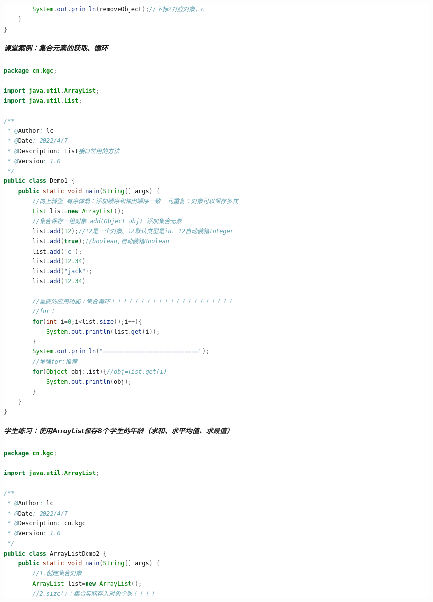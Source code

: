 ```java
		System.out.println(removeObject);//下标2对应对象，c
	}
}

```

##### 课堂案例：集合元素的获取、循环

```java
package cn.kgc;

import java.util.ArrayList;
import java.util.List;

/**
 * @Author: lc
 * @Date: 2022/4/7
 * @Description: List接口常用的方法
 * @Version: 1.0
 */
public class Demo1 {
	public static void main(String[] args) {
		//向上转型 有序体现：添加顺序和输出顺序一致  可重复：对象可以保存多次
		List list=new ArrayList();
		//集合保存一组对象 add(Object obj) 添加集合元素
		list.add(12);//12是一个对象。12默认类型是int 12自动装箱Integer
		list.add(true);//boolean,自动装箱Boolean
		list.add('c');
		list.add(12.34);
		list.add("jack");
		list.add(12.34);

		//重要的应用功能：集合循环！！！！！！！！！！！！！！！！！！！！！
		//for：
		for(int i=0;i<list.size();i++){
			System.out.println(list.get(i));
		}
		System.out.println("===========================");
		//增强for:推荐
		for(Object obj:list){//obj=list.get(i)
			System.out.println(obj);
		}
	}
}

```

##### 学生练习：使用ArrayList保存8个学生的年龄（求和、求平均值、求最值）

```java
package cn.kgc;

import java.util.ArrayList;

/**
 * @Author: lc
 * @Date: 2022/4/7
 * @Description: cn.kgc
 * @Version: 1.0
 */
public class ArrayListDemo2 {
	public static void main(String[] args) {
		//1.创建集合对象
		ArrayList list=new ArrayList();
		//2.size()：集合实际存入对象个数！！！！
```